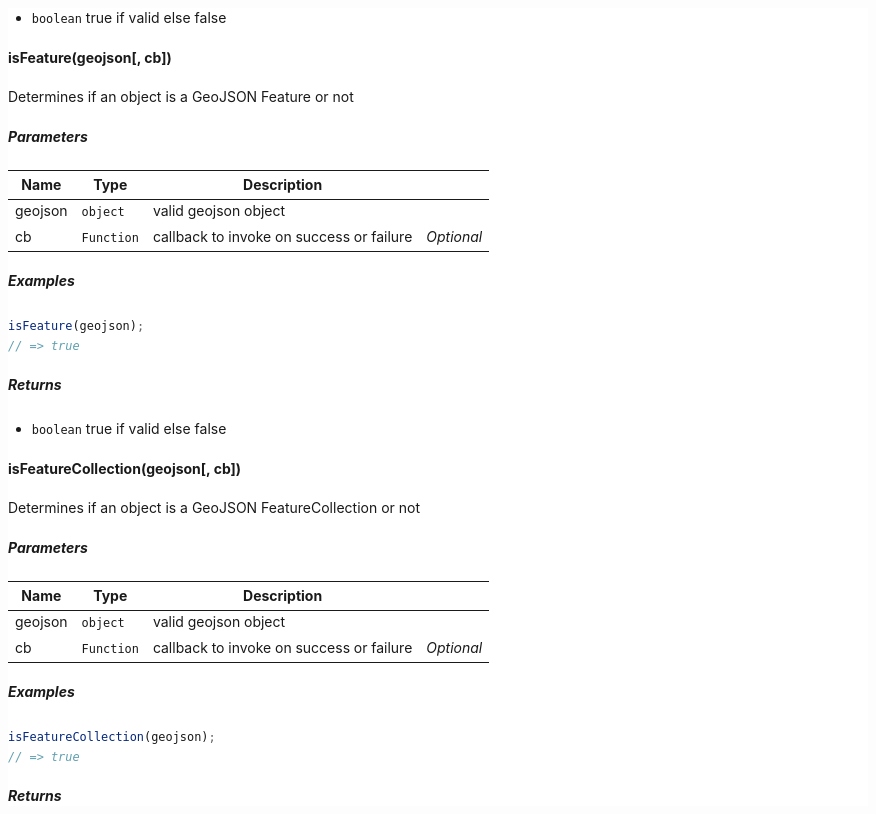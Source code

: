
- `boolean`  true if valid else false



#### isFeature(geojson[, cb]) 

Determines if an object is a GeoJSON Feature or not




##### Parameters

| Name | Type | Description |  |
| ---- | ---- | ----------- | -------- |
| geojson | `object`  | valid geojson object | &nbsp; |
| cb | `Function`  | callback to invoke on success or failure | *Optional* |




##### Examples

```javascript
isFeature(geojson);
// => true
```


##### Returns


- `boolean`  true if valid else false



#### isFeatureCollection(geojson[, cb]) 

Determines if an object is a GeoJSON FeatureCollection or not




##### Parameters

| Name | Type | Description |  |
| ---- | ---- | ----------- | -------- |
| geojson | `object`  | valid geojson object | &nbsp; |
| cb | `Function`  | callback to invoke on success or failure | *Optional* |




##### Examples

```javascript
isFeatureCollection(geojson);
// => true
```


##### Returns
